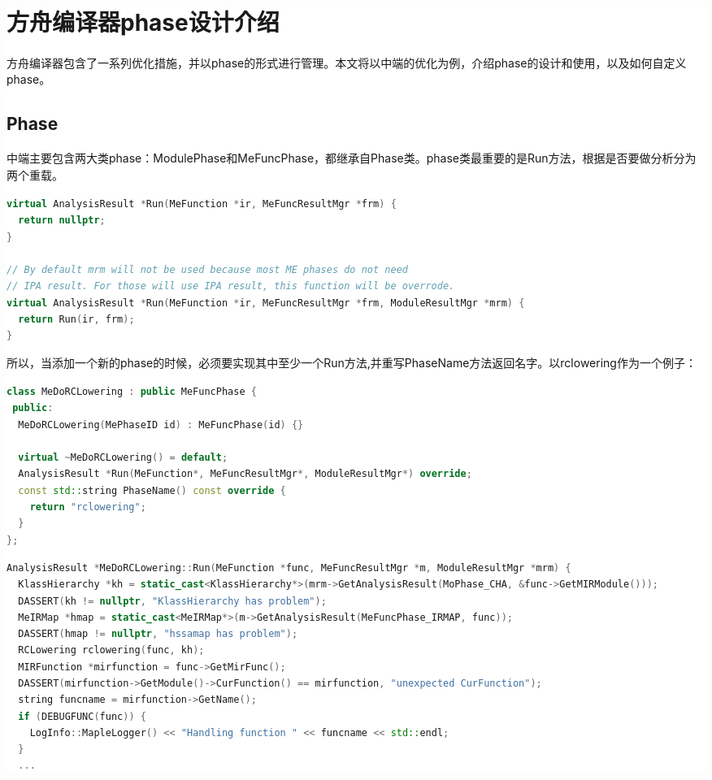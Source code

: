 # 方舟编译器phase设计介绍

方舟编译器包含了一系列优化措施，并以phase的形式进行管理。本文将以中端的优化为例，介绍phase的设计和使用，以及如何自定义phase。

## Phase

中端主要包含两大类phase：ModulePhase和MeFuncPhase，都继承自Phase类。phase类最重要的是Run方法，根据是否要做分析分为两个重载。

```cpp
virtual AnalysisResult *Run(MeFunction *ir, MeFuncResultMgr *frm) {
  return nullptr;
}

// By default mrm will not be used because most ME phases do not need 
// IPA result. For those will use IPA result, this function will be overrode.
virtual AnalysisResult *Run(MeFunction *ir, MeFuncResultMgr *frm, ModuleResultMgr *mrm) {
  return Run(ir, frm);
}
```

所以，当添加一个新的phase的时候，必须要实现其中至少一个Run方法,并重写PhaseName方法返回名字。以rclowering作为一个例子：

```cpp
class MeDoRCLowering : public MeFuncPhase {
 public:
  MeDoRCLowering(MePhaseID id) : MeFuncPhase(id) {}

  virtual ~MeDoRCLowering() = default;
  AnalysisResult *Run(MeFunction*, MeFuncResultMgr*, ModuleResultMgr*) override;
  const std::string PhaseName() const override {
    return "rclowering";
  }
};
```

```cpp
AnalysisResult *MeDoRCLowering::Run(MeFunction *func, MeFuncResultMgr *m, ModuleResultMgr *mrm) {
  KlassHierarchy *kh = static_cast<KlassHierarchy*>(mrm->GetAnalysisResult(MoPhase_CHA, &func->GetMIRModule())); 
  DASSERT(kh != nullptr, "KlassHierarchy has problem");
  MeIRMap *hmap = static_cast<MeIRMap*>(m->GetAnalysisResult(MeFuncPhase_IRMAP, func));
  DASSERT(hmap != nullptr, "hssamap has problem");
  RCLowering rclowering(func, kh);
  MIRFunction *mirfunction = func->GetMirFunc();
  DASSERT(mirfunction->GetModule()->CurFunction() == mirfunction, "unexpected CurFunction");
  string funcname = mirfunction->GetName();
  if (DEBUGFUNC(func)) {
    LogInfo::MapleLogger() << "Handling function " << funcname << std::endl;
  }
  ...
```


